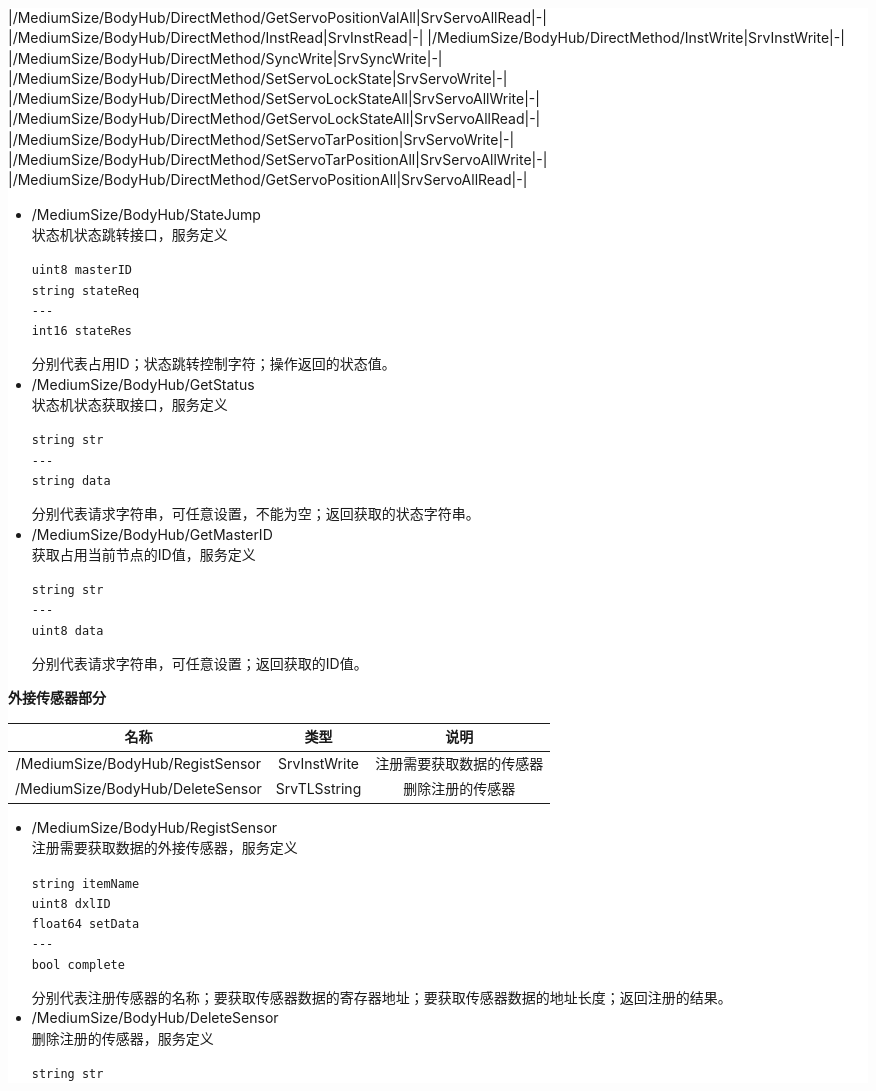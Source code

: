 |/MediumSize/BodyHub/DirectMethod/GetServoPositionValAll|SrvServoAllRead|-|
|/MediumSize/BodyHub/DirectMethod/InstRead|SrvInstRead|-|
|/MediumSize/BodyHub/DirectMethod/InstWrite|SrvInstWrite|-|
|/MediumSize/BodyHub/DirectMethod/SyncWrite|SrvSyncWrite|-|
|/MediumSize/BodyHub/DirectMethod/SetServoLockState|SrvServoWrite|-|
|/MediumSize/BodyHub/DirectMethod/SetServoLockStateAll|SrvServoAllWrite|-|
|/MediumSize/BodyHub/DirectMethod/GetServoLockStateAll|SrvServoAllRead|-|
|/MediumSize/BodyHub/DirectMethod/SetServoTarPosition|SrvServoWrite|-|
|/MediumSize/BodyHub/DirectMethod/SetServoTarPositionAll|SrvServoAllWrite|-|
|/MediumSize/BodyHub/DirectMethod/GetServoPositionAll|SrvServoAllRead|-|
- /MediumSize/BodyHub/StateJump  
  状态机状态跳转接口，服务定义
  ```
  uint8 masterID
  string stateReq
  ---
  int16 stateRes
  ```
  分别代表占用ID；状态跳转控制字符；操作返回的状态值。
- /MediumSize/BodyHub/GetStatus  
  状态机状态获取接口，服务定义
  ```
  string str
  ---
  string data
  ```
  分别代表请求字符串，可任意设置，不能为空；返回获取的状态字符串。
- /MediumSize/BodyHub/GetMasterID  
  获取占用当前节点的ID值，服务定义
  ```
  string str
  ---
  uint8 data
  ```
  分别代表请求字符串，可任意设置；返回获取的ID值。

**外接传感器部分**

|名称|类型|说明|
|:-:|:-:|:-:|
|/MediumSize/BodyHub/RegistSensor|SrvInstWrite|注册需要获取数据的传感器|
|/MediumSize/BodyHub/DeleteSensor|SrvTLSstring|删除注册的传感器|
- /MediumSize/BodyHub/RegistSensor  
  注册需要获取数据的外接传感器，服务定义
  ```
  string itemName
  uint8 dxlID
  float64 setData
  ---
  bool complete
  ```
  分别代表注册传感器的名称；要获取传感器数据的寄存器地址；要获取传感器数据的地址长度；返回注册的结果。
- /MediumSize/BodyHub/DeleteSensor  
  删除注册的传感器，服务定义
  ```
  string str
  ```